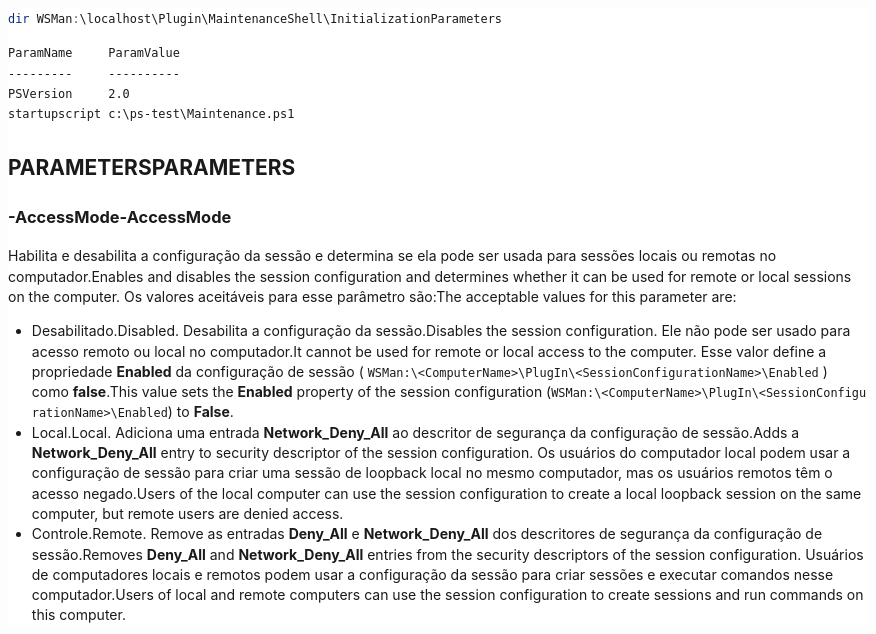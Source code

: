 ```powershell
dir WSMan:\localhost\Plugin\MaintenanceShell\InitializationParameters
```

```Output
ParamName     ParamValue
---------     ----------
PSVersion     2.0
startupscript c:\ps-test\Maintenance.ps1
```

## <span data-ttu-id="2f262-146">PARAMETERS</span><span class="sxs-lookup"><span data-stu-id="2f262-146">PARAMETERS</span></span>

### <span data-ttu-id="2f262-147">-AccessMode</span><span class="sxs-lookup"><span data-stu-id="2f262-147">-AccessMode</span></span>

<span data-ttu-id="2f262-148">Habilita e desabilita a configuração da sessão e determina se ela pode ser usada para sessões locais ou remotas no computador.</span><span class="sxs-lookup"><span data-stu-id="2f262-148">Enables and disables the session configuration and determines whether it can be used for remote or local sessions on the computer.</span></span> <span data-ttu-id="2f262-149">Os valores aceitáveis para esse parâmetro são:</span><span class="sxs-lookup"><span data-stu-id="2f262-149">The acceptable values for this parameter are:</span></span>

- <span data-ttu-id="2f262-150">Desabilitado.</span><span class="sxs-lookup"><span data-stu-id="2f262-150">Disabled.</span></span> <span data-ttu-id="2f262-151">Desabilita a configuração da sessão.</span><span class="sxs-lookup"><span data-stu-id="2f262-151">Disables the session configuration.</span></span> <span data-ttu-id="2f262-152">Ele não pode ser usado para acesso remoto ou local no computador.</span><span class="sxs-lookup"><span data-stu-id="2f262-152">It cannot be used for remote or local access to the computer.</span></span> <span data-ttu-id="2f262-153">Esse valor define a propriedade **Enabled** da configuração de sessão ( `WSMan:\<ComputerName>\PlugIn\<SessionConfigurationName>\Enabled` ) como **false**.</span><span class="sxs-lookup"><span data-stu-id="2f262-153">This value sets the **Enabled** property of the session configuration (`WSMan:\<ComputerName>\PlugIn\<SessionConfigurationName>\Enabled`) to **False**.</span></span>
- <span data-ttu-id="2f262-154">Local.</span><span class="sxs-lookup"><span data-stu-id="2f262-154">Local.</span></span> <span data-ttu-id="2f262-155">Adiciona uma entrada **Network_Deny_All** ao descritor de segurança da configuração de sessão.</span><span class="sxs-lookup"><span data-stu-id="2f262-155">Adds a **Network_Deny_All** entry to security descriptor of the session configuration.</span></span>
  <span data-ttu-id="2f262-156">Os usuários do computador local podem usar a configuração de sessão para criar uma sessão de loopback local no mesmo computador, mas os usuários remotos têm o acesso negado.</span><span class="sxs-lookup"><span data-stu-id="2f262-156">Users of the local computer can use the session configuration to create a local loopback session on the same computer, but remote users are denied access.</span></span>
- <span data-ttu-id="2f262-157">Controle.</span><span class="sxs-lookup"><span data-stu-id="2f262-157">Remote.</span></span> <span data-ttu-id="2f262-158">Remove as entradas **Deny_All** e **Network_Deny_All** dos descritores de segurança da configuração de sessão.</span><span class="sxs-lookup"><span data-stu-id="2f262-158">Removes **Deny_All** and **Network_Deny_All** entries from the security descriptors of the session configuration.</span></span> <span data-ttu-id="2f262-159">Usuários de computadores locais e remotos podem usar a configuração da sessão para criar sessões e executar comandos nesse computador.</span><span class="sxs-lookup"><span data-stu-id="2f262-159">Users of local and remote computers can use the session configuration to create sessions and run commands on this computer.</span></span>
